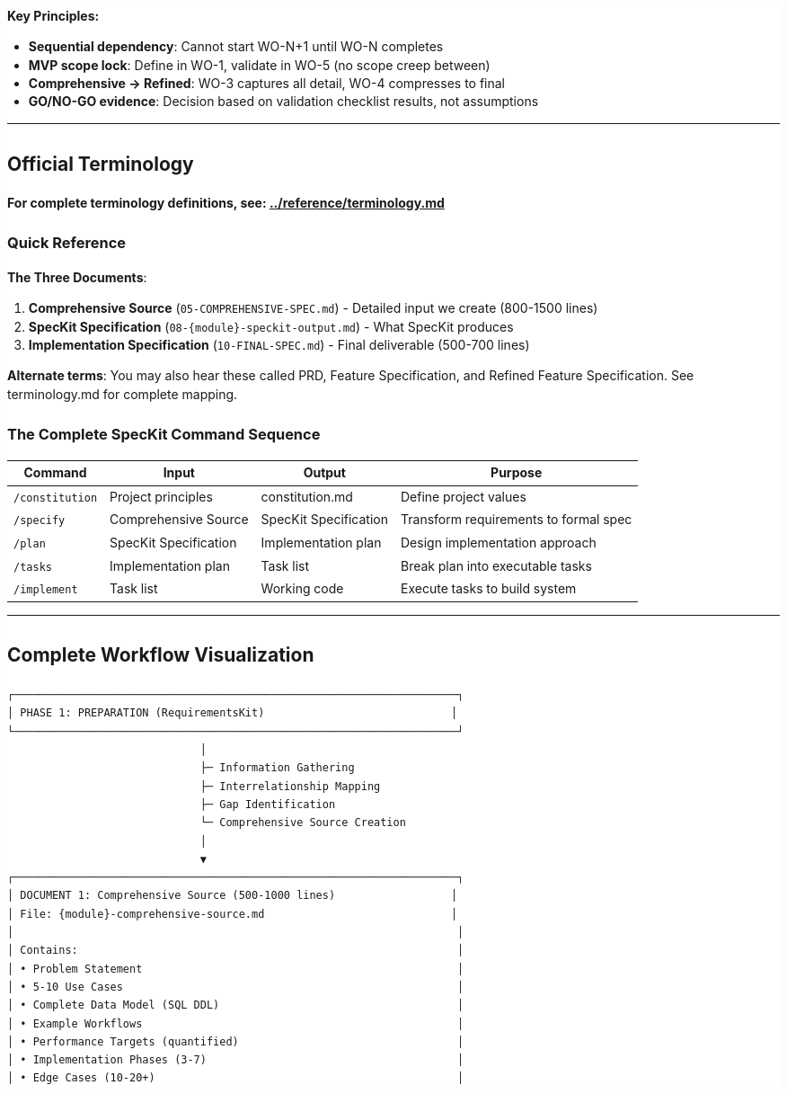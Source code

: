 **Key Principles:**
- **Sequential dependency**: Cannot start WO-N+1 until WO-N completes
- **MVP scope lock**: Define in WO-1, validate in WO-5 (no scope creep between)
- **Comprehensive → Refined**: WO-3 captures all detail, WO-4 compresses to final
- **GO/NO-GO evidence**: Decision based on validation checklist results, not assumptions

---

## Official Terminology

**For complete terminology definitions, see: [../reference/terminology.md](../reference/terminology.md)**

### Quick Reference

**The Three Documents**:
1. **Comprehensive Source** (`05-COMPREHENSIVE-SPEC.md`) - Detailed input we create (800-1500 lines)
2. **SpecKit Specification** (`08-{module}-speckit-output.md`) - What SpecKit produces
3. **Implementation Specification** (`10-FINAL-SPEC.md`) - Final deliverable (500-700 lines)

**Alternate terms**: You may also hear these called PRD, Feature Specification, and Refined Feature Specification. See terminology.md for complete mapping.

### The Complete SpecKit Command Sequence

| Command | Input | Output | Purpose |
|---------|-------|--------|---------|
| `/constitution` | Project principles | constitution.md | Define project values |
| `/specify` | Comprehensive Source | SpecKit Specification | Transform requirements to formal spec |
| `/plan` | SpecKit Specification | Implementation plan | Design implementation approach |
| `/tasks` | Implementation plan | Task list | Break plan into executable tasks |
| `/implement` | Task list | Working code | Execute tasks to build system |

---

## Complete Workflow Visualization

```
┌─────────────────────────────────────────────────────────────────────┐
│ PHASE 1: PREPARATION (RequirementsKit)                             │
└─────────────────────────────────────────────────────────────────────┘
                              │
                              ├─ Information Gathering
                              ├─ Interrelationship Mapping
                              ├─ Gap Identification
                              └─ Comprehensive Source Creation
                              │
                              ▼
┌─────────────────────────────────────────────────────────────────────┐
│ DOCUMENT 1: Comprehensive Source (500-1000 lines)                  │
│ File: {module}-comprehensive-source.md                             │
│                                                                     │
│ Contains:                                                           │
│ • Problem Statement                                                 │
│ • 5-10 Use Cases                                                    │
│ • Complete Data Model (SQL DDL)                                     │
│ • Example Workflows                                                 │
│ • Performance Targets (quantified)                                  │
│ • Implementation Phases (3-7)                                       │
│ • Edge Cases (10-20+)                                               │
```